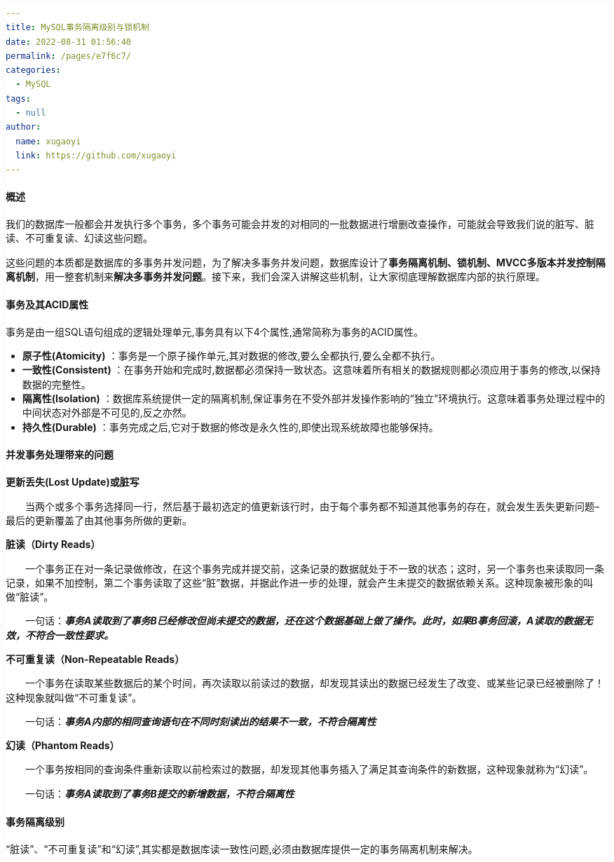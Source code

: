 ```yaml
---
title: MySQL事务隔离级别与锁机制
date: 2022-08-31 01:56:40
permalink: /pages/e7f6c7/
categories: 
  - MySQL
tags: 
  - null
author: 
  name: xugaoyi
  link: https://github.com/xugaoyi
---
```

#### 概述

我们的数据库一般都会并发执行多个事务，多个事务可能会并发的对相同的一批数据进行增删改查操作，可能就会导致我们说的脏写、脏读、不可重复读、幻读这些问题。

这些问题的本质都是数据库的多事务并发问题，为了解决多事务并发问题，数据库设计了**事务隔离机制、锁机制、MVCC多版本并发控制隔离机制**，用一整套机制来**解决多事务并发问题**。接下来，我们会深入讲解这些机制，让大家彻底理解数据库内部的执行原理。

#### 事务及其ACID属性

事务是由一组SQL语句组成的逻辑处理单元,事务具有以下4个属性,通常简称为事务的ACID属性。

- **原子性(Atomicity)** ：事务是一个原子操作单元,其对数据的修改,要么全都执行,要么全都不执行。
- **一致性(Consistent)** ：在事务开始和完成时,数据都必须保持一致状态。这意味着所有相关的数据规则都必须应用于事务的修改,以保持数据的完整性。
- **隔离性(Isolation)** ：数据库系统提供一定的隔离机制,保证事务在不受外部并发操作影响的“独立”环境执行。这意味着事务处理过程中的中间状态对外部是不可见的,反之亦然。
- **持久性(Durable)** ：事务完成之后,它对于数据的修改是永久性的,即使出现系统故障也能够保持。

#### 并发事务处理带来的问题

 **更新丢失(Lost Update)或脏写**

　　当两个或多个事务选择同一行，然后基于最初选定的值更新该行时，由于每个事务都不知道其他事务的存在，就会发生丢失更新问题–最后的更新覆盖了由其他事务所做的更新。

 **脏读（Dirty Reads）**

　　一个事务正在对一条记录做修改，在这个事务完成并提交前，这条记录的数据就处于不一致的状态；这时，另一个事务也来读取同一条记录，如果不加控制，第二个事务读取了这些“脏”数据，并据此作进一步的处理，就会产生未提交的数据依赖关系。这种现象被形象的叫做“脏读”。

　　一句话：***事务A读取到了事务B已经修改但尚未提交的数据，还在这个数据基础上做了操作。此时，如果B事务回滚，A读取的数据无效，不符合一致性要求。***

**不可重复读（Non-Repeatable Reads）** 

　　一个事务在读取某些数据后的某个时间，再次读取以前读过的数据，却发现其读出的数据已经发生了改变、或某些记录已经被删除了！这种现象就叫做“不可重复读”。

　　一句话：***事务A内部的相同查询语句在不同时刻读出的结果不一致，不符合隔离性***

**幻读（Phantom Reads）**

　　一个事务按相同的查询条件重新读取以前检索过的数据，却发现其他事务插入了满足其查询条件的新数据，这种现象就称为“幻读”。

　　一句话：***事务A读取到了事务B提交的新增数据，不符合隔离性***

#### 事务隔离级别

“脏读”、“不可重复读”和“幻读”,其实都是数据库读一致性问题,必须由数据库提供一定的事务隔离机制来解决。
